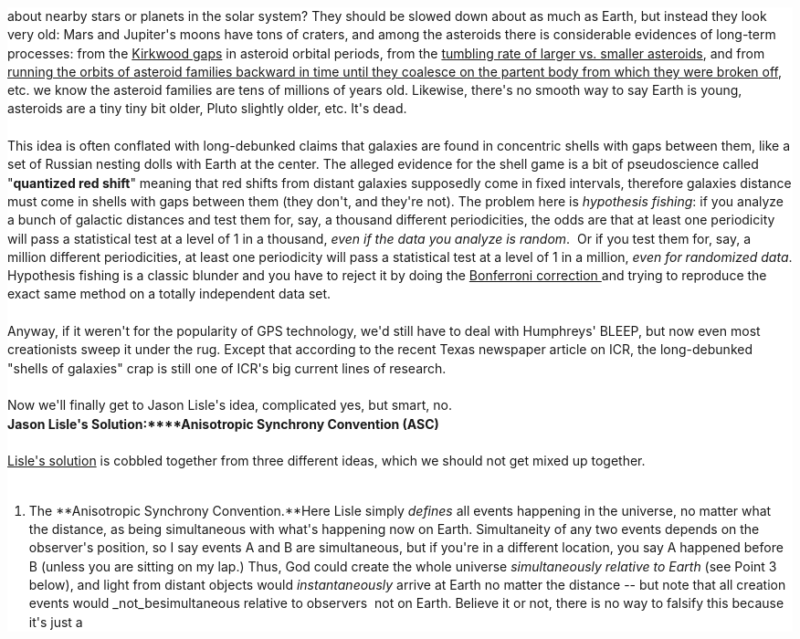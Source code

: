 about nearby stars or planets in the solar system? They should be
slowed down about as much as Earth, but instead they look very old:
Mars and Jupiter's moons have tons of craters, and among the asteroids
there is considerable evidences of long-term processes: from the [Kirkwood gaps](http://en.wikipedia.org/wiki/Kirkwood_gap) in
asteroid orbital periods, from the [tumbling
rate of larger vs. smaller asteroids](http://thenaturalhistorian.com/2012/05/18/tumbling-rotating-asteroids-age-solar-system-young-earth/), and from [running
the orbits of asteroid families backward in time until they coalesce
on the partent body from which they were broken off](http://thenaturalhistorian.com/2011/09/21/the-history-of-a-asteroid-family/), etc. we know
the asteroid families are tens of millions of years old. Likewise,
there's no smooth way to say Earth is young, asteroids are a tiny tiny
bit older, Pluto slightly older, etc. It's dead.<br />
<br />
This idea is often conflated with long-debunked claims that galaxies
are found in concentric shells with gaps between them, like a set of
Russian nesting dolls with Earth at the center. The alleged evidence
for the shell game is a bit of pseudoscience called "**quantized red
shift**" meaning that red shifts from distant galaxies supposedly
come in fixed intervals, therefore galaxies distance must come in
shells with gaps between them (they don't, and they're not). The
problem here is _hypothesis fishing_: if you analyze a bunch of
galactic distances and test them for, say, a thousand different
periodicities, the odds are that at least one periodicity will pass a
statistical test at a level of 1 in a thousand, _even if the data
you analyze is random_.&nbsp; Or if you test them for, say, a
million different periodicities, at least one  periodicity will pass a
statistical test at a level of 1 in a million, _even for randomized
data_.<br />
Hypothesis fishing is a classic blunder and you have to reject it by
doing the [Bonferroni
correction ](http://en.wikipedia.org/wiki/Bonferroni_correction)and trying to reproduce the exact same method on a
totally independent data set.<br />
<br />
Anyway, if it weren't for the popularity of GPS technology, we'd still
have to deal with Humphreys' BLEEP, but now even most creationists
sweep it under the rug. Except that according to the recent Texas
newspaper article on ICR, the long-debunked "shells of galaxies" crap
is still one of ICR's big current lines of research.<br />
<br />
Now we'll finally get to Jason Lisle's idea, complicated yes, but
smart, no.<br />
**Jason Lisle's Solution:****Anisotropic Synchrony Convention
(ASC)**<br />
<br />
[Lisle's
solution](http://www.answersingenesis.org/articles/arj/v3/n1/anisotropic-synchrony-convention) is cobbled together from three different ideas, which we
should not get mixed up together.<br />
<br />
1. The&nbsp;**Anisotropic Synchrony Convention.**Here Lisle simply
_defines_ all events happening in the universe, no matter what
the distance, as being simultaneous with what's happening now on
Earth. Simultaneity of any two events depends on the observer's
position, so I say events A and B are simultaneous, but if you're in a
different location, you say A happened before B (unless you are
sitting on my lap.) Thus, God could create the whole universe
_simultaneously relative to Earth_ (see Point 3 below), and light
from distant objects would _instantaneously_ arrive at Earth no
matter the distance -- but note that all creation events would _not_besimultaneous relative to observers&nbsp; not on Earth. Believe
it or not, there is no way to falsify this because it's just a